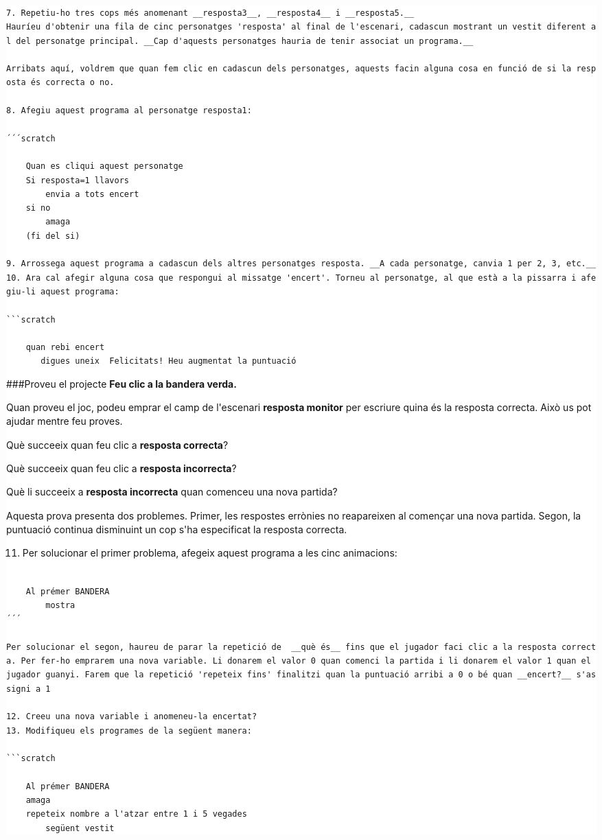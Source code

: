 ```scratch
7. Repetiu-ho tres cops més anomenant __resposta3__, __resposta4__ i __resposta5.__
Hauríeu d'obtenir una fila de cinc personatges 'resposta' al final de l'escenari, cadascun mostrant un vestit diferent al del personatge principal. __Cap d'aquests personatges hauria de tenir associat un programa.__

Arribats aquí, voldrem que quan fem clic en cadascun dels personatges, aquests facin alguna cosa en funció de si la resposta és correcta o no.

8. Afegiu aquest programa al personatge resposta1:

´´´scratch

	Quan es cliqui aquest personatge
	Si resposta=1 llavors
		envia a tots encert
	si no
		amaga
	(fi del si)

9. Arrossega aquest programa a cadascun dels altres personatges resposta. __A cada personatge, canvia 1 per 2, 3, etc.__ 
10. Ara cal afegir alguna cosa que respongui al missatge 'encert'. Torneu al personatge, al que està a la pissarra i afegiu-li aquest programa: 

```scratch

	quan rebi encert
	   digues uneix	 Felicitats! Heu augmentat la puntuació
```

###Proveu el projecte
__Feu clic a la bandera verda.__

Quan proveu el joc, podeu emprar el camp de l'escenari __resposta monitor__  per escriure quina és la resposta correcta. Això us pot ajudar mentre feu proves.

Què succeeix quan feu clic a __resposta correcta__?

Què succeeix quan feu clic a __resposta incorrecta__?

Què li succeeix a __resposta incorrecta__ quan comenceu una nova partida?

Aquesta prova presenta dos problemes. Primer, les respostes errònies no reapareixen al començar una nova partida. Segon, la puntuació continua disminuint un cop s'ha especificat la resposta correcta.

11. Per solucionar el primer problema, afegeix aquest programa a les cinc animacions:

```scratch

	Al prémer BANDERA
		mostra
´´´

Per solucionar el segon, haureu de parar la repetició de  __què és__ fins que el jugador faci clic a la resposta correcta. Per fer-ho emprarem una nova variable. Li donarem el valor 0 quan comenci la partida i li donarem el valor 1 quan el jugador guanyi. Farem que la repetició 'repeteix fins' finalitzi quan la puntuació arribi a 0 o bé quan __encert?__ s'assigni a 1

12. Creeu una nova variable i anomeneu-la encertat?
13. Modifiqueu els programes de la següent manera:

```scratch

	Al prémer BANDERA
	amaga
	repeteix nombre a l'atzar entre 1 i 5 vegades
		següent vestit
```